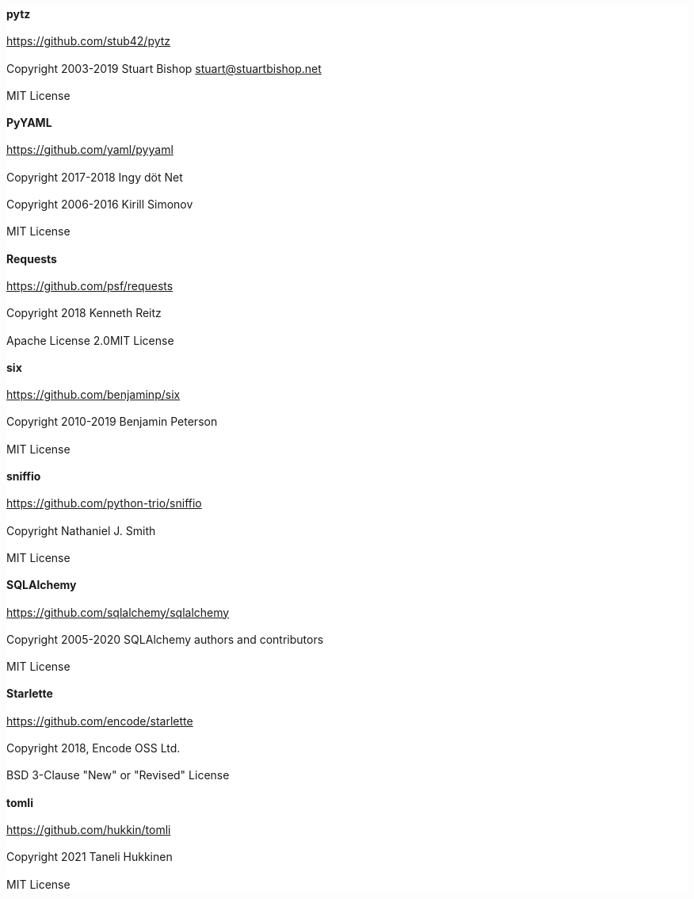 **pytz**

https://github.com/stub42/pytz

Copyright 2003-2019 Stuart Bishop <stuart@stuartbishop.net>

MIT License

**PyYAML**

https://github.com/yaml/pyyaml

Copyright 2017-2018 Ingy d&ouml;t Net

Copyright 2006-2016 Kirill Simonov

MIT License

**Requests**

https://github.com/psf/requests

Copyright 2018 Kenneth Reitz

Apache License 2.0MIT License

**six**

https://github.com/benjaminp/six

Copyright 2010-2019 Benjamin Peterson

MIT License

**sniffio**

https://github.com/python-trio/sniffio

Copyright Nathaniel J. Smith

MIT License

**SQLAlchemy**

https://github.com/sqlalchemy/sqlalchemy

Copyright 2005-2020 SQLAlchemy authors and contributors

MIT License

**Starlette**

https://github.com/encode/starlette

Copyright 2018, Encode OSS Ltd.

BSD 3-Clause "New" or "Revised" License

**tomli**

https://github.com/hukkin/tomli

Copyright 2021 Taneli Hukkinen

MIT License
